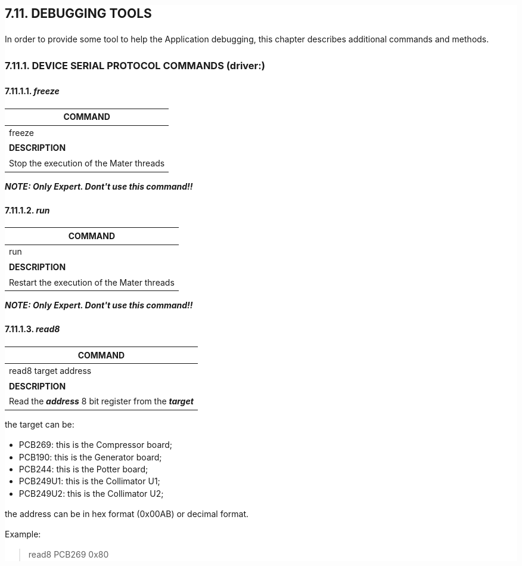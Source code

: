 
## 7.11. DEBUGGING TOOLS

In order to provide some tool to help the Application debugging, 
this chapter describes additional commands and methods.

### 7.11.1. DEVICE SERIAL PROTOCOL COMMANDS (driver:)

#### 7.11.1.1. ***freeze***

|COMMAND|
|---|
|freeze|
|**DESCRIPTION**|
|Stop the execution of the Mater threads|

***NOTE: Only Expert. Dont't use this command!!***

#### 7.11.1.2. ***run***

|COMMAND|
|---|
|run|
|**DESCRIPTION**|
|Restart the execution of the Mater threads|

***NOTE: Only Expert. Dont't use this command!!***

#### 7.11.1.3. ***read8***

|COMMAND|
|---|
|read8 target address|
|**DESCRIPTION**|
|Read the ***address*** 8 bit register from the ***target*** |

the target can be:

+ PCB269: this is the Compressor board;
+ PCB190: this is the Generator board;
+ PCB244: this is the Potter board;
+ PCB249U1: this is the Collimator U1;
+ PCB249U2: this is the Collimator U2;

the address can be in hex format (0x00AB) or decimal format.

Example:

> read8  PCB269 0x80
